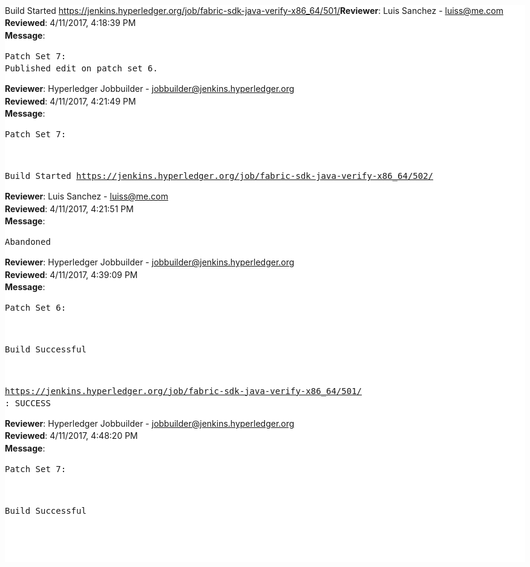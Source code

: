 Build Started https://jenkins.hyperledger.org/job/fabric-sdk-java-verify-x86_64/501/</pre><strong>Reviewer</strong>: Luis Sanchez - luiss@me.com<br><strong>Reviewed</strong>: 4/11/2017, 4:18:39 PM<br><strong>Message</strong>: <pre>Patch Set 7: Published edit on patch set 6.</pre><strong>Reviewer</strong>: Hyperledger Jobbuilder - jobbuilder@jenkins.hyperledger.org<br><strong>Reviewed</strong>: 4/11/2017, 4:21:49 PM<br><strong>Message</strong>: <pre>Patch Set 7:

Build Started https://jenkins.hyperledger.org/job/fabric-sdk-java-verify-x86_64/502/</pre><strong>Reviewer</strong>: Luis Sanchez - luiss@me.com<br><strong>Reviewed</strong>: 4/11/2017, 4:21:51 PM<br><strong>Message</strong>: <pre>Abandoned</pre><strong>Reviewer</strong>: Hyperledger Jobbuilder - jobbuilder@jenkins.hyperledger.org<br><strong>Reviewed</strong>: 4/11/2017, 4:39:09 PM<br><strong>Message</strong>: <pre>Patch Set 6:

Build Successful 

https://jenkins.hyperledger.org/job/fabric-sdk-java-verify-x86_64/501/ : SUCCESS</pre><strong>Reviewer</strong>: Hyperledger Jobbuilder - jobbuilder@jenkins.hyperledger.org<br><strong>Reviewed</strong>: 4/11/2017, 4:48:20 PM<br><strong>Message</strong>: <pre>Patch Set 7:

Build Successful 
